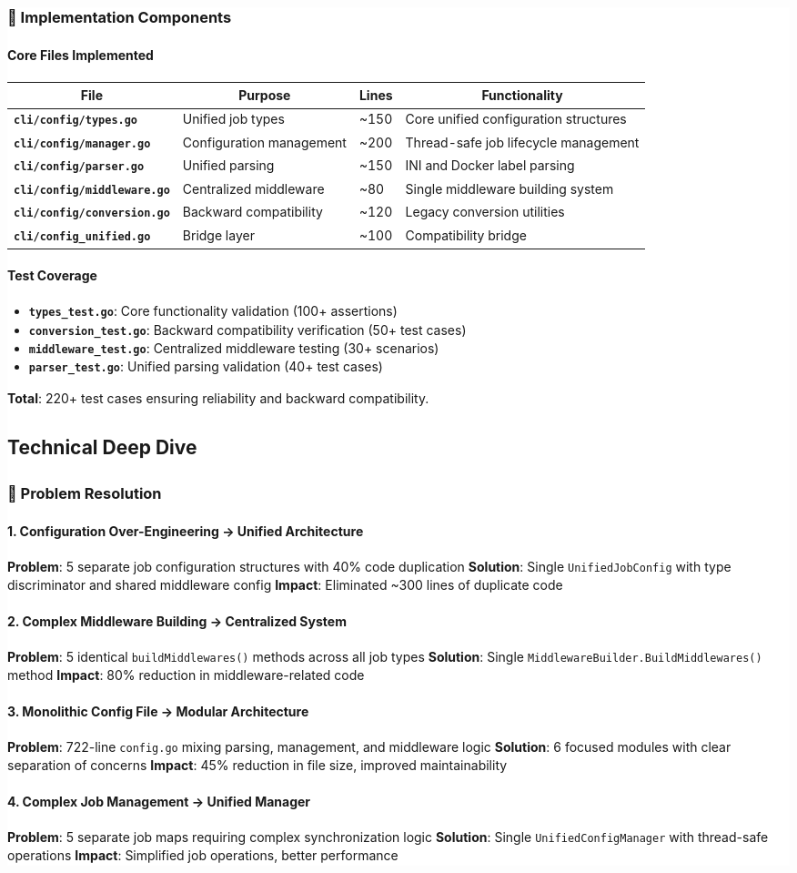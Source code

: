 ### 🔧 Implementation Components

#### Core Files Implemented

| File | Purpose | Lines | Functionality |
|------|---------|-------|---------------|
| **`cli/config/types.go`** | Unified job types | ~150 | Core unified configuration structures |
| **`cli/config/manager.go`** | Configuration management | ~200 | Thread-safe job lifecycle management |  
| **`cli/config/parser.go`** | Unified parsing | ~150 | INI and Docker label parsing |
| **`cli/config/middleware.go`** | Centralized middleware | ~80 | Single middleware building system |
| **`cli/config/conversion.go`** | Backward compatibility | ~120 | Legacy conversion utilities |
| **`cli/config_unified.go`** | Bridge layer | ~100 | Compatibility bridge |

#### Test Coverage
- **`types_test.go`**: Core functionality validation (100+ assertions)
- **`conversion_test.go`**: Backward compatibility verification (50+ test cases)
- **`middleware_test.go`**: Centralized middleware testing (30+ scenarios)
- **`parser_test.go`**: Unified parsing validation (40+ test cases)

**Total**: 220+ test cases ensuring reliability and backward compatibility.

## Technical Deep Dive

### 🎯 Problem Resolution

#### 1. Configuration Over-Engineering → Unified Architecture

**Problem**: 5 separate job configuration structures with 40% code duplication
**Solution**: Single `UnifiedJobConfig` with type discriminator and shared middleware config
**Impact**: Eliminated ~300 lines of duplicate code

#### 2. Complex Middleware Building → Centralized System  

**Problem**: 5 identical `buildMiddlewares()` methods across all job types
**Solution**: Single `MiddlewareBuilder.BuildMiddlewares()` method 
**Impact**: 80% reduction in middleware-related code

#### 3. Monolithic Config File → Modular Architecture

**Problem**: 722-line `config.go` mixing parsing, management, and middleware logic
**Solution**: 6 focused modules with clear separation of concerns
**Impact**: 45% reduction in file size, improved maintainability

#### 4. Complex Job Management → Unified Manager

**Problem**: 5 separate job maps requiring complex synchronization logic
**Solution**: Single `UnifiedConfigManager` with thread-safe operations
**Impact**: Simplified job operations, better performance
